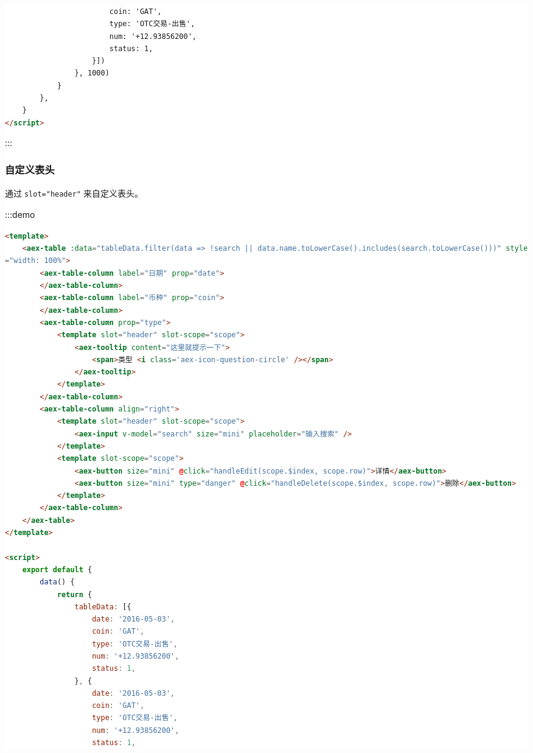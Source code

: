 ```html
                        coin: 'GAT',
                        type: 'OTC交易-出售',
                        num: '+12.93856200',
                        status: 1,
                    }])
                }, 1000)
            }
        },
    }
</script>
```

:::

### 自定义表头

通过 `slot="header"` 来自定义表头。

:::demo 

```html
<template>
    <aex-table :data="tableData.filter(data => !search || data.name.toLowerCase().includes(search.toLowerCase()))" style="width: 100%">
        <aex-table-column label="日期" prop="date">
        </aex-table-column>
        <aex-table-column label="币种" prop="coin">
        </aex-table-column>
        <aex-table-column prop="type">
            <template slot="header" slot-scope="scope">
                <aex-tooltip content="这里就提示一下">
                    <span>类型 <i class='aex-icon-question-circle' /></span>
                </aex-tooltip>
            </template>
        </aex-table-column>
        <aex-table-column align="right">
            <template slot="header" slot-scope="scope">
                <aex-input v-model="search" size="mini" placeholder="输入搜索" />
            </template>
            <template slot-scope="scope">
                <aex-button size="mini" @click="handleEdit(scope.$index, scope.row)">详情</aex-button>
                <aex-button size="mini" type="danger" @click="handleDelete(scope.$index, scope.row)">删除</aex-button>
            </template>
        </aex-table-column>
    </aex-table>
</template>

<script>
    export default {
        data() {
            return {
                tableData: [{
                    date: '2016-05-03',
                    coin: 'GAT',
                    type: 'OTC交易-出售',
                    num: '+12.93856200',
                    status: 1,
                }, {
                    date: '2016-05-03',
                    coin: 'GAT',
                    type: 'OTC交易-出售',
                    num: '+12.93856200',
                    status: 1,
```